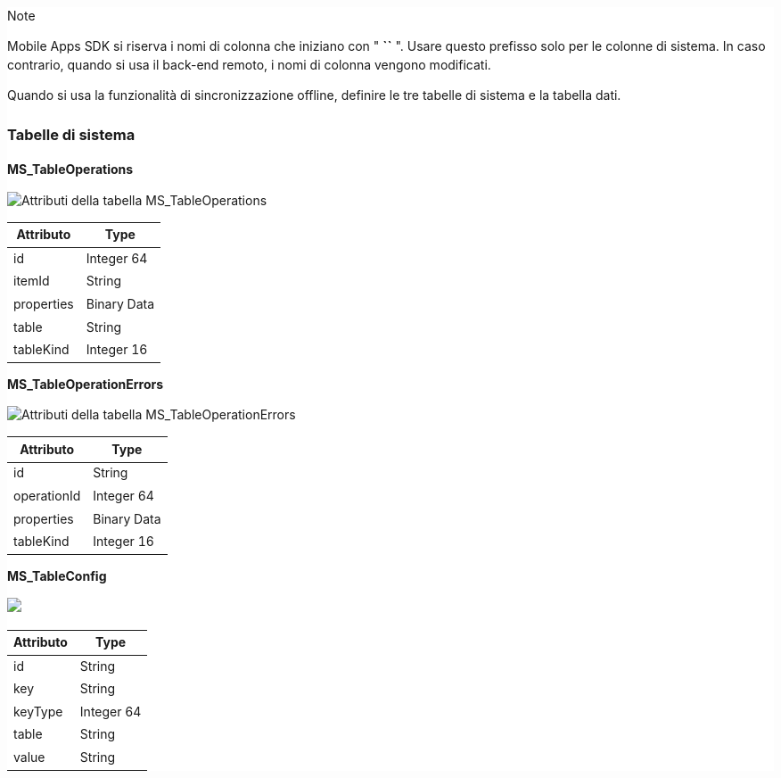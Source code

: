 > [!NOTE]
> Mobile Apps SDK si riserva i nomi di colonna che iniziano con " **``** ". Usare questo prefisso solo per le colonne di sistema. In caso contrario, quando si usa il back-end remoto, i nomi di colonna vengono modificati.
>
>

Quando si usa la funzionalità di sincronizzazione offline, definire le tre tabelle di sistema e la tabella dati.

### <a name="system-tables"></a>Tabelle di sistema

**MS_TableOperations**  

![Attributi della tabella MS_TableOperations][defining-core-data-tableoperations-entity]

| Attributo | Type |
| --- | --- |
| id | Integer 64 |
| itemId | String |
| properties | Binary Data |
| table | String |
| tableKind | Integer 16 |


**MS_TableOperationErrors**

 ![Attributi della tabella MS_TableOperationErrors][defining-core-data-tableoperationerrors-entity]

| Attributo | Type |
| --- | --- |
| id |String |
| operationId |Integer 64 |
| properties |Binary Data |
| tableKind |Integer 16 |

 **MS_TableConfig**

 ![][defining-core-data-tableconfig-entity]

| Attributo | Type |
| --- | --- |
| id |String |
| key |String |
| keyType |Integer 64 |
| table |String |
| value |String |


[Creare un'app iOS]: app-service-mobile-ios-get-started.md
[Sincronizzazione di dati offline nelle app per dispositivi mobili di Azure]: app-service-mobile-offline-data-sync.md
[defining-core-data-tableoperationerrors-entity]: ./media/app-service-mobile-ios-get-started-offline-data/defining-core-data-tableoperationerrors-entity.png
[defining-core-data-tableoperations-entity]: ./media/app-service-mobile-ios-get-started-offline-data/defining-core-data-tableoperations-entity.png
[defining-core-data-tableconfig-entity]: ./media/app-service-mobile-ios-get-started-offline-data/defining-core-data-tableconfig-entity.png
[defining-core-data-todoitem-entity]: ./media/app-service-mobile-ios-get-started-offline-data/defining-core-data-todoitem-entity.png
[Cloud Cover: Sincronizzazione offline in Servizi mobili di Azure]: https://channel9.msdn.com/Shows/Cloud+Cover/Episode-155-Offline-Storage-with-Donna-Malayeri
[Azure Friday: Offline-enabled apps in Azure Mobile Services]: https://azure.microsoft.com/documentation/videos/azure-mobile-services-offline-enabled-apps-with-donna-malayeri/